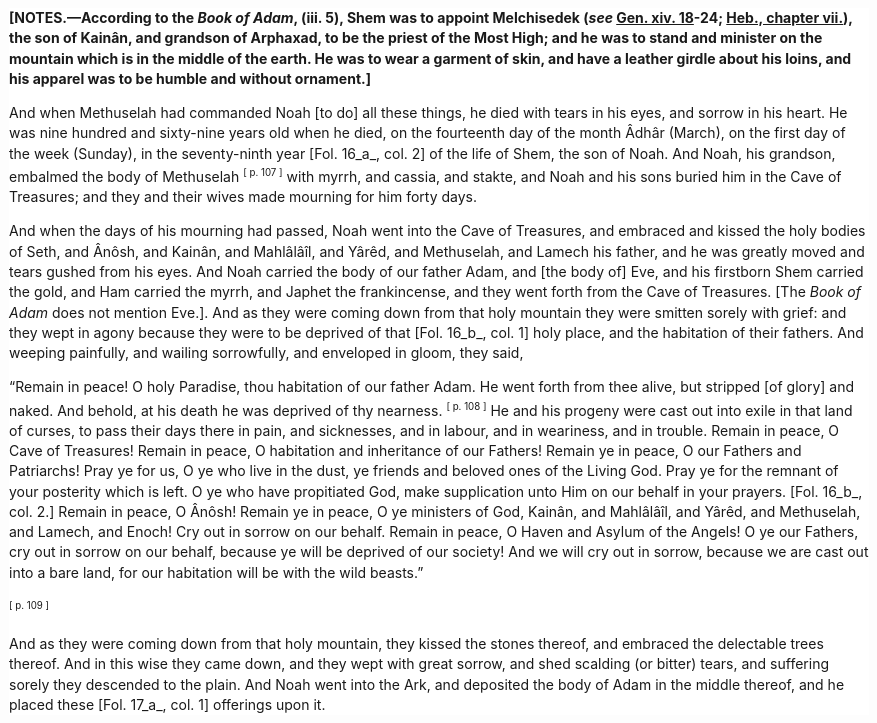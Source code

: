 
**\[**NOTES.—According to the _Book of Adam_, (iii. 5), Shem was to appoint Melchisedek (_see_ [Gen. xiv. 18](/en/Bible/Genesis/14#v18)\-24; [Heb., chapter vii.](/en/Bible/Hebrews/7#v1)), the son of Kainân, and grandson of Arphaxad, to be the priest of the Most High; and he was to stand and minister on the mountain which is in the middle of the earth. He was to wear a garment of skin, and have a leather girdle about his loins, and his apparel was to be humble and without ornament.**\]**

And when Methuselah had commanded Noah \[to do\] all these things, he died with tears in his eyes, and sorrow in his heart. He was nine hundred and sixty-nine years old when he died, on the fourteenth day of the month Âdhâr (March), on the first day of the week (Sunday), in the seventy-ninth year \[Fol. 16_a_, col. 2\] of the life of Shem, the son of Noah. And Noah, his grandson, embalmed the body of Methuselah <span id="p107"><sup><small>[ p. 107 ]</small></sup></span> with myrrh, and cassia, and stakte, and Noah and his sons buried him in the Cave of Treasures; and they and their wives made mourning for him forty days.

And when the days of his mourning had passed, Noah went into the Cave of Treasures, and embraced and kissed the holy bodies of Seth, and Ânôsh, and Kainân, and Mahlâlâîl, and Yârêd, and Methuselah, and Lamech his father, and he was greatly moved and tears gushed from his eyes. And Noah carried the body of our father Adam, and \[the body of\] Eve, and his firstborn Shem carried the gold, and Ham carried the myrrh, and Japhet the frankincense, and they went forth from the Cave of Treasures. \[The _Book of Adam_ does not mention Eve.\]. And as they were coming down from that holy mountain they were smitten sorely with grief: and they wept in agony because they were to be deprived of that \[Fol. 16_b_, col. 1\] holy place, and the habitation of their fathers. And weeping painfully, and wailing sorrowfully, and enveloped in gloom, they said,

“Remain in peace! O holy Paradise, thou habitation of our father Adam.
He went forth from thee alive, but stripped \[of glory\] and naked.
And behold, at his death he was deprived of thy nearness.
<span id="p108"><sup><small>[ p. 108 ]</small></sup></span> He and his progeny were cast out into exile in that land of curses, to pass their days there in pain, and sicknesses, and in labour, and in weariness, and in trouble.
Remain in peace, O Cave of Treasures!
Remain in peace, O habitation and inheritance of our Fathers!
Remain ye in peace, O our Fathers and Patriarchs!
Pray ye for us, O ye who live in the dust, ye friends and beloved ones of the Living God.
Pray ye for the remnant of your posterity which is left.
O ye who have propitiated God, make supplication unto Him on our behalf in your prayers. \[Fol. 16_b_, col. 2.\]
Remain in peace, O Ânôsh!
Remain ye in peace, O ye ministers of God, Kainân, and Mahlâlâîl, and Yârêd, and Methuselah, and Lamech, and Enoch! Cry out in sorrow on our behalf.
Remain in peace, O Haven and Asylum of the Angels!
O ye our Fathers, cry out in sorrow on our behalf, because ye will be deprived of our society!
And we will cry out in sorrow, because we are cast out into a bare land, for our habitation will be with the wild beasts.”

<span id="p109"><sup><small>[ p. 109 ]</small></sup></span>

And as they were coming down from that holy mountain, they kissed the stones thereof, and embraced the delectable trees thereof. And in this wise they came down, and they wept with great sorrow, and shed scalding (or bitter) tears, and suffering sorely they descended to the plain. And Noah went into the Ark, and deposited the body of Adam in the middle thereof, and he placed these \[Fol. 17_a_, col. 1\] offerings upon it.


[^1]: p. 92 See _Kebra Nagast_ (Budge's translation), chapter c. _Concerning the Angels who rebelled_.